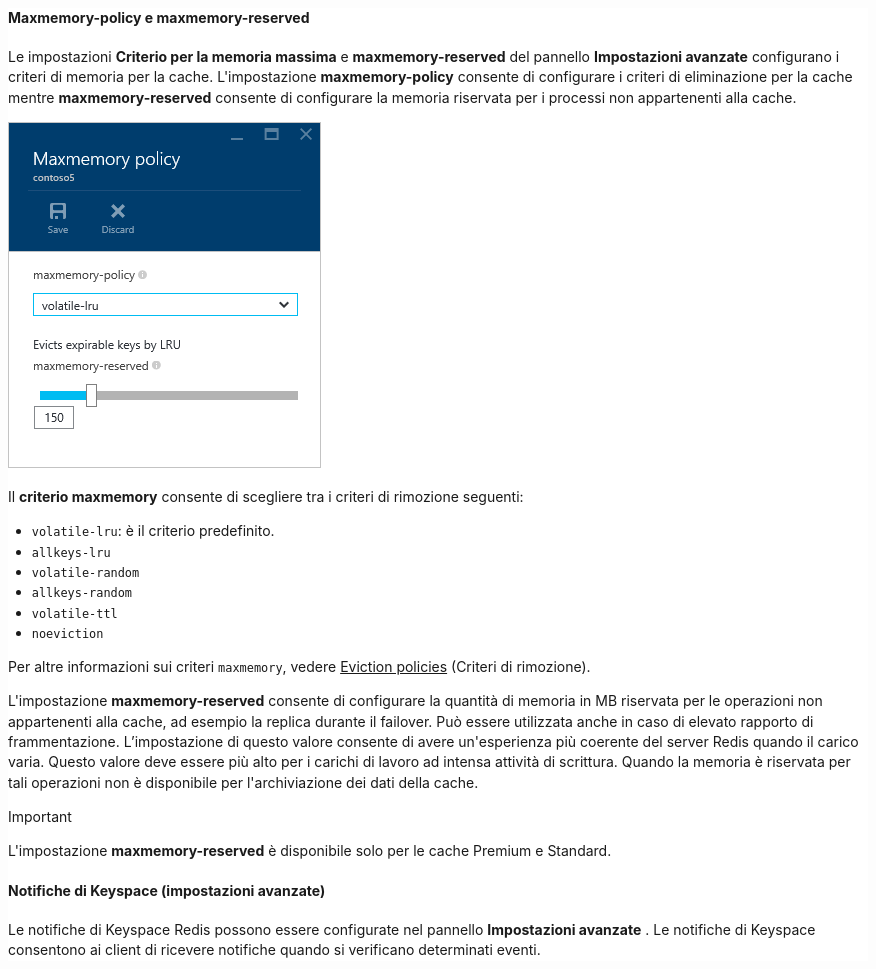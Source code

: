 #### <a name="maxmemory-policy-and-maxmemory-reserved"></a>Maxmemory-policy e maxmemory-reserved
Le impostazioni **Criterio per la memoria massima** e **maxmemory-reserved** del pannello **Impostazioni avanzate** configurano i criteri di memoria per la cache. L'impostazione **maxmemory-policy** consente di configurare i criteri di eliminazione per la cache mentre **maxmemory-reserved** consente di configurare la memoria riservata per i processi non appartenenti alla cache.

![Criterio maxmemory di Cache Redis](./media/cache-configure/redis-cache-maxmemory-policy.png)

Il **criterio maxmemory** consente di scegliere tra i criteri di rimozione seguenti:

* `volatile-lru`: è il criterio predefinito.
* `allkeys-lru`
* `volatile-random`
* `allkeys-random`
* `volatile-ttl`
* `noeviction`

Per altre informazioni sui criteri `maxmemory`, vedere [Eviction policies](http://redis.io/topics/lru-cache#eviction-policies) (Criteri di rimozione).

L'impostazione **maxmemory-reserved** consente di configurare la quantità di memoria in MB riservata per le operazioni non appartenenti alla cache, ad esempio la replica durante il failover. Può essere utilizzata anche in caso di elevato rapporto di frammentazione. L’impostazione di questo valore consente di avere un'esperienza più coerente del server Redis quando il carico varia. Questo valore deve essere più alto per i carichi di lavoro ad intensa attività di scrittura. Quando la memoria è riservata per tali operazioni non è disponibile per l'archiviazione dei dati della cache.

> [!IMPORTANT]
> L'impostazione **maxmemory-reserved** è disponibile solo per le cache Premium e Standard.
> 
> 

#### <a name="keyspace-notifications-advanced-settings"></a>Notifiche di Keyspace (impostazioni avanzate)
Le notifiche di Keyspace Redis possono essere configurate nel pannello **Impostazioni avanzate** . Le notifiche di Keyspace consentono ai client di ricevere notifiche quando si verificano determinati eventi.
